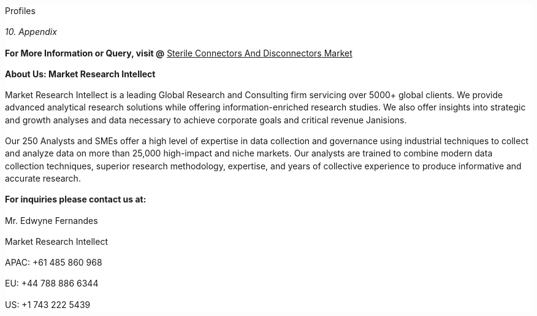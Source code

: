 Profiles</span></em></p><p><em><span class="font-[700]">10. Appendix</span></em></p><p><span class="font-[700]"><strong>For More Information or Query, visit&nbsp;@</strong>&nbsp;</span><span class="font-[700]"><a href="https://www.marketresearchintellect.com/product/sterile-connectors-and-disconnectors-market/?utm_source=Linkedin&utm_medium=822" target="_blank" data-tracking-control-name="article-ssr-frontend-pulse_little-text-block" data-tracking-will-navigate="" data-test-link="">Sterile Connectors And Disconnectors Market</a></span></p><p><strong><span class="font-[700]">About Us: Market Research Intellect</span></strong></p><p><span class="">Market Research Intellect is a leading Global Research and Consulting firm servicing over 5000+ global clients. We provide advanced analytical research solutions while offering information-enriched research studies.&nbsp;</span>We also offer insights into strategic and growth analyses and data necessary to achieve corporate goals and critical revenue Janisions.</p><p><span class="">Our 250 Analysts and SMEs offer a high level of expertise in data collection and governance using industrial techniques to collect and analyze data on more than 25,000 high-impact and niche markets. Our analysts are trained to combine modern data collection techniques, superior research methodology, expertise, and years of collective experience to produce informative and accurate research.</span></p><p><strong>For inquiries please contact us at:</strong></p><p>Mr. Edwyne Fernandes</p><p>Market Research Intellect</p><p>APAC: +61 485 860 968</p><p>EU: +44 788 886 6344</p><p>US: +1 743 222 5439</p>